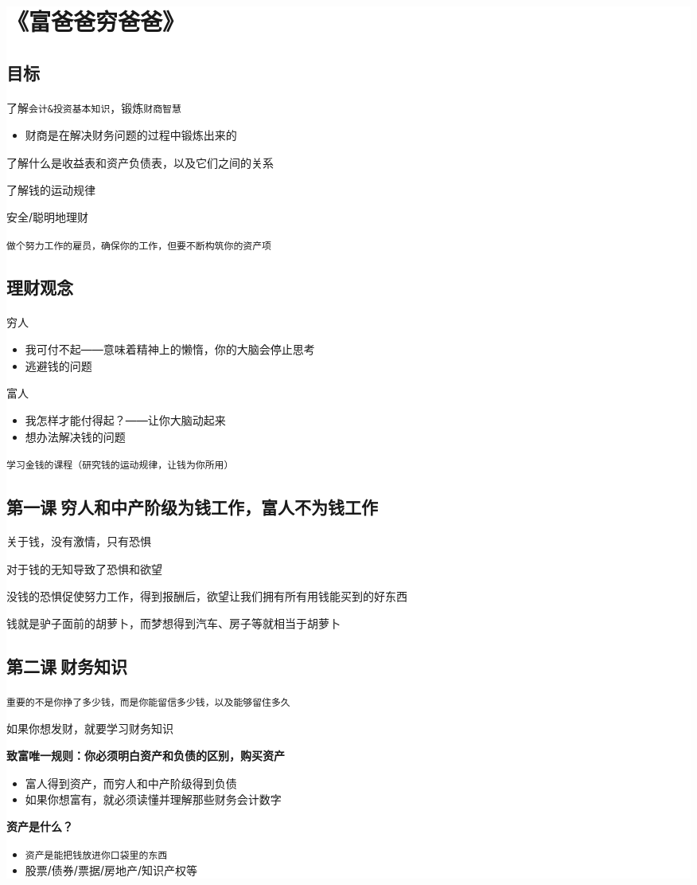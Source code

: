 # 《富爸爸穷爸爸》

## 目标

了解`会计&投资基本知识`，锻炼`财商智慧`
* 财商是在解决财务问题的过程中锻炼出来的

了解什么是收益表和资产负债表，以及它们之间的关系

了解钱的运动规律

安全/聪明地理财

`做个努力工作的雇员，确保你的工作，但要不断构筑你的资产项`



## 理财观念

穷人
* 我可付不起——意味着精神上的懒惰，你的大脑会停止思考
* 逃避钱的问题

富人
* 我怎样才能付得起？——让你大脑动起来
* 想办法解决钱的问题

`学习金钱的课程（研究钱的运动规律，让钱为你所用）`



## 第一课 穷人和中产阶级为钱工作，富人不为钱工作

关于钱，没有激情，只有恐惧

对于钱的无知导致了恐惧和欲望

没钱的恐惧促使努力工作，得到报酬后，欲望让我们拥有所有用钱能买到的好东西

钱就是驴子面前的胡萝卜，而梦想得到汽车、房子等就相当于胡萝卜



## 第二课 财务知识

`重要的不是你挣了多少钱，而是你能留信多少钱，以及能够留住多久`

如果你想发财，就要学习财务知识

**致富唯一规则：你必须明白资产和负债的区别，购买资产**

* 富人得到资产，而穷人和中产阶级得到负债
* 如果你想富有，就必须读懂并理解那些财务会计数字

**资产是什么？**

* `资产是能把钱放进你口袋里的东西`
* 股票/债券/票据/房地产/知识产权等
